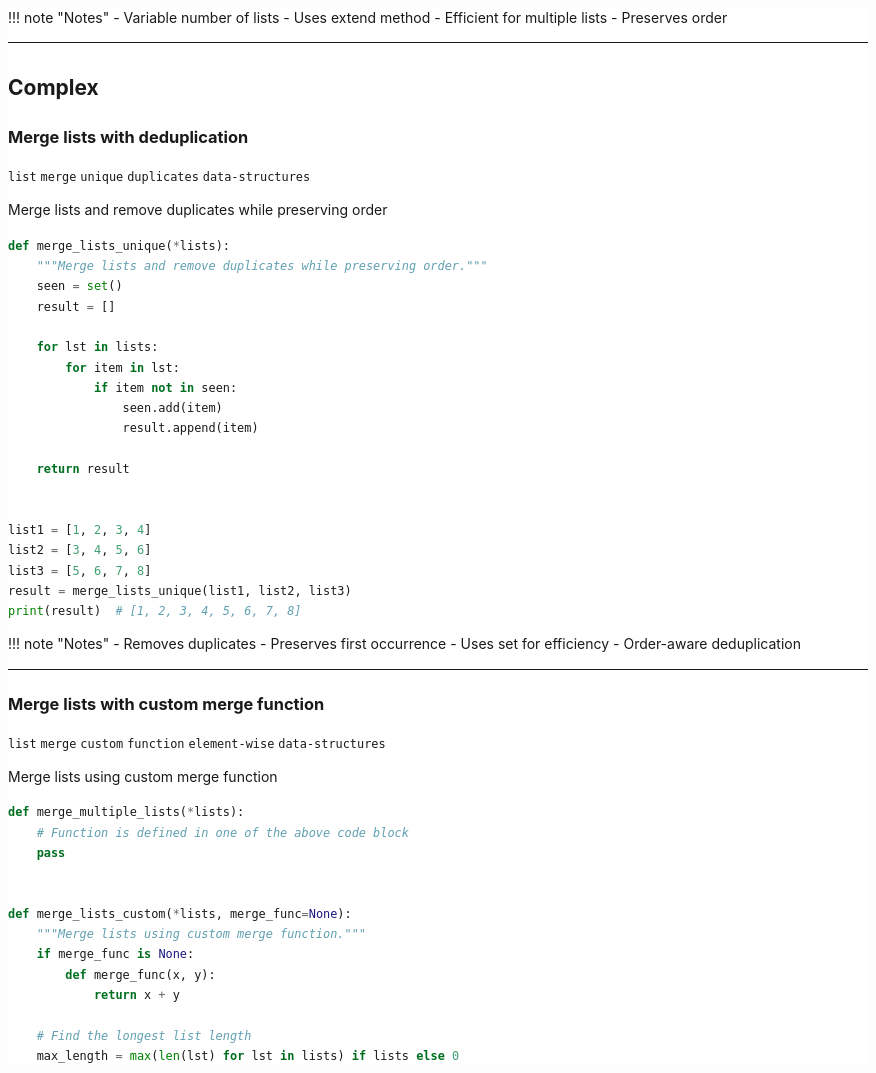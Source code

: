 
!!! note "Notes"
    - Variable number of lists
    - Uses extend method
    - Efficient for multiple lists
    - Preserves order

<hr class="snippet-divider">

## Complex

###  Merge lists with deduplication

`list` `merge` `unique` `duplicates` `data-structures`

Merge lists and remove duplicates while preserving order

```python
def merge_lists_unique(*lists):
    """Merge lists and remove duplicates while preserving order."""
    seen = set()
    result = []

    for lst in lists:
        for item in lst:
            if item not in seen:
                seen.add(item)
                result.append(item)

    return result


list1 = [1, 2, 3, 4]
list2 = [3, 4, 5, 6]
list3 = [5, 6, 7, 8]
result = merge_lists_unique(list1, list2, list3)
print(result)  # [1, 2, 3, 4, 5, 6, 7, 8]
```

!!! note "Notes"
    - Removes duplicates
    - Preserves first occurrence
    - Uses set for efficiency
    - Order-aware deduplication

<hr class="snippet-divider">

### Merge lists with custom merge function

`list` `merge` `custom` `function` `element-wise` `data-structures`

Merge lists using custom merge function

```python
def merge_multiple_lists(*lists):
    # Function is defined in one of the above code block
    pass


def merge_lists_custom(*lists, merge_func=None):
    """Merge lists using custom merge function."""
    if merge_func is None:
        def merge_func(x, y):
            return x + y

    # Find the longest list length
    max_length = max(len(lst) for lst in lists) if lists else 0
```